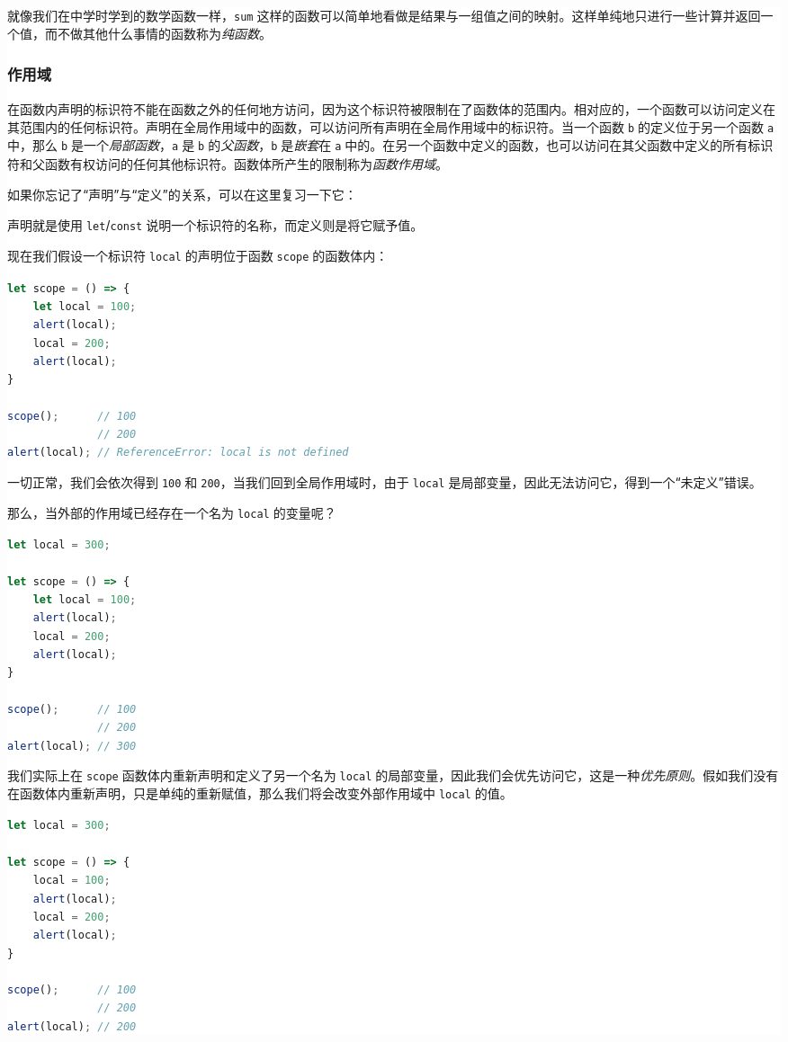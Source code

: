 就像我们在中学时学到的数学函数一样，`sum` 这样的函数可以简单地看做是结果与一组值之间的映射。这样单纯地只进行一些计算并返回一个值，而不做其他什么事情的函数称为*纯函数*。





### 作用域

在函数内声明的标识符不能在函数之外的任何地方访问，因为这个标识符被限制在了函数体的范围内。相对应的，一个函数可以访问定义在其范围内的任何标识符。声明在全局作用域中的函数，可以访问所有声明在全局作用域中的标识符。当一个函数 `b` 的定义位于另一个函数 `a` 中，那么 `b` 是一个*局部函数*，`a` 是 `b` 的*父函数*，`b` 是*嵌套*在 `a` 中的。在另一个函数中定义的函数，也可以访问在其父函数中定义的所有标识符和父函数有权访问的任何其他标识符。函数体所产生的限制称为*函数作用域*。

如果你忘记了“声明”与“定义”的关系，可以在这里复习一下它：

声明就是使用 `let`/`const` 说明一个标识符的名称，而定义则是将它赋予值。

现在我们假设一个标识符 `local` 的声明位于函数 `scope` 的函数体内：

```javascript
let scope = () => {
    let local = 100;
    alert(local);
    local = 200;
    alert(local);
}

scope();      // 100 
              // 200
alert(local); // ReferenceError: local is not defined
```

一切正常，我们会依次得到 `100` 和 `200`，当我们回到全局作用域时，由于 `local` 是局部变量，因此无法访问它，得到一个“未定义”错误。

那么，当外部的作用域已经存在一个名为 `local` 的变量呢？

```javascript
let local = 300;

let scope = () => {
    let local = 100;
    alert(local);
    local = 200;
    alert(local);
}

scope();      // 100 
              // 200
alert(local); // 300
```

我们实际上在 `scope` 函数体内重新声明和定义了另一个名为 `local` 的局部变量，因此我们会优先访问它，这是一种*优先原则*。假如我们没有在函数体内重新声明，只是单纯的重新赋值，那么我们将会改变外部作用域中 `local` 的值。

```javascript
let local = 300;

let scope = () => {
    local = 100;
    alert(local);
    local = 200;
    alert(local);
}

scope();      // 100 
              // 200
alert(local); // 200
```
